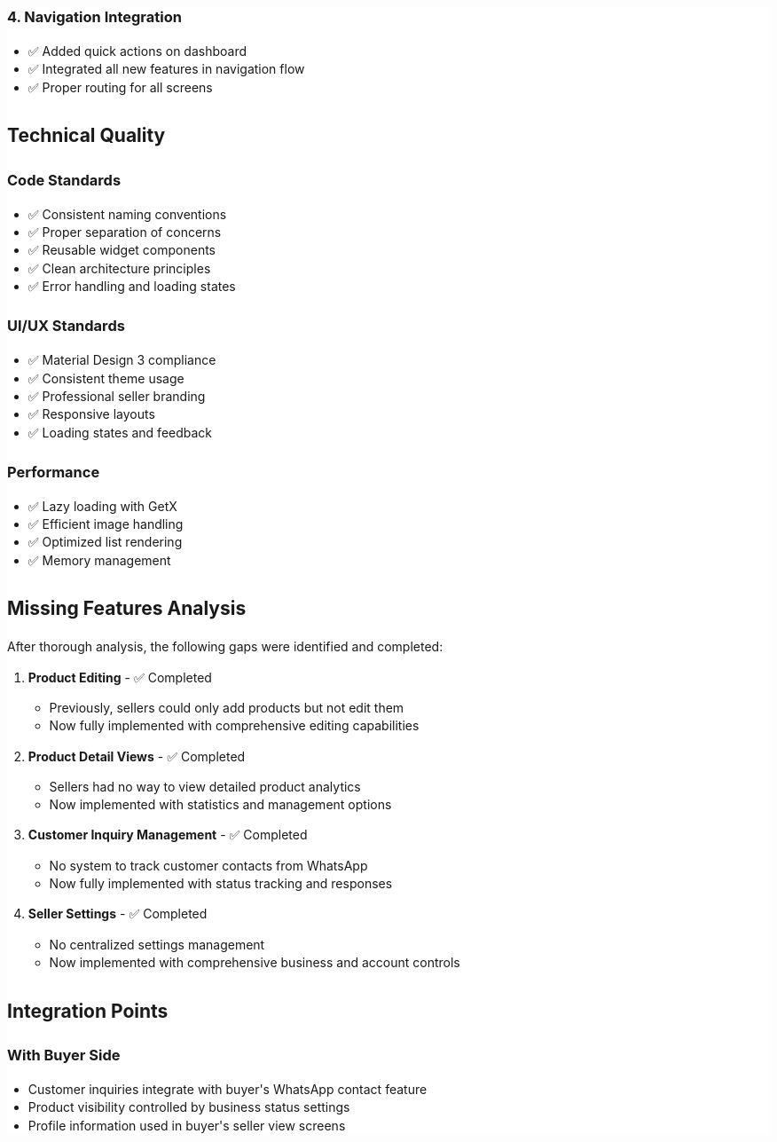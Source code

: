 ### 4. Navigation Integration
- ✅ Added quick actions on dashboard
- ✅ Integrated all new features in navigation flow
- ✅ Proper routing for all screens

## Technical Quality

### Code Standards
- ✅ Consistent naming conventions
- ✅ Proper separation of concerns
- ✅ Reusable widget components
- ✅ Clean architecture principles
- ✅ Error handling and loading states

### UI/UX Standards
- ✅ Material Design 3 compliance
- ✅ Consistent theme usage
- ✅ Professional seller branding
- ✅ Responsive layouts
- ✅ Loading states and feedback

### Performance
- ✅ Lazy loading with GetX
- ✅ Efficient image handling
- ✅ Optimized list rendering
- ✅ Memory management

## Missing Features Analysis

After thorough analysis, the following gaps were identified and completed:

1. **Product Editing** - ✅ Completed
   - Previously, sellers could only add products but not edit them
   - Now fully implemented with comprehensive editing capabilities

2. **Product Detail Views** - ✅ Completed
   - Sellers had no way to view detailed product analytics
   - Now implemented with statistics and management options

3. **Customer Inquiry Management** - ✅ Completed
   - No system to track customer contacts from WhatsApp
   - Now fully implemented with status tracking and responses

4. **Seller Settings** - ✅ Completed
   - No centralized settings management
   - Now implemented with comprehensive business and account controls

## Integration Points

### With Buyer Side
- Customer inquiries integrate with buyer's WhatsApp contact feature
- Product visibility controlled by business status settings
- Profile information used in buyer's seller view screens
